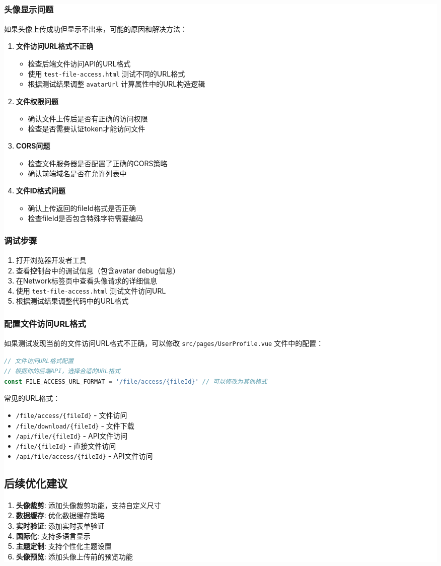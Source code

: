 ### 头像显示问题

如果头像上传成功但显示不出来，可能的原因和解决方法：

1. **文件访问URL格式不正确**
   - 检查后端文件访问API的URL格式
   - 使用 `test-file-access.html` 测试不同的URL格式
   - 根据测试结果调整 `avatarUrl` 计算属性中的URL构造逻辑

2. **文件权限问题**
   - 确认文件上传后是否有正确的访问权限
   - 检查是否需要认证token才能访问文件

3. **CORS问题**
   - 检查文件服务器是否配置了正确的CORS策略
   - 确认前端域名是否在允许列表中

4. **文件ID格式问题**
   - 确认上传返回的fileId格式是否正确
   - 检查fileId是否包含特殊字符需要编码

### 调试步骤

1. 打开浏览器开发者工具
2. 查看控制台中的调试信息（包含avatar debug信息）
3. 在Network标签页中查看头像请求的详细信息
4. 使用 `test-file-access.html` 测试文件访问URL
5. 根据测试结果调整代码中的URL格式

### 配置文件访问URL格式

如果测试发现当前的文件访问URL格式不正确，可以修改 `src/pages/UserProfile.vue` 文件中的配置：

```typescript
// 文件访问URL格式配置
// 根据你的后端API，选择合适的URL格式
const FILE_ACCESS_URL_FORMAT = '/file/access/{fileId}' // 可以修改为其他格式
```

常见的URL格式：
- `/file/access/{fileId}` - 文件访问
- `/file/download/{fileId}` - 文件下载
- `/api/file/{fileId}` - API文件访问
- `/file/{fileId}` - 直接文件访问
- `/api/file/access/{fileId}` - API文件访问

## 后续优化建议

1. **头像裁剪**: 添加头像裁剪功能，支持自定义尺寸
2. **数据缓存**: 优化数据缓存策略
3. **实时验证**: 添加实时表单验证
4. **国际化**: 支持多语言显示
5. **主题定制**: 支持个性化主题设置
6. **头像预览**: 添加头像上传前的预览功能
